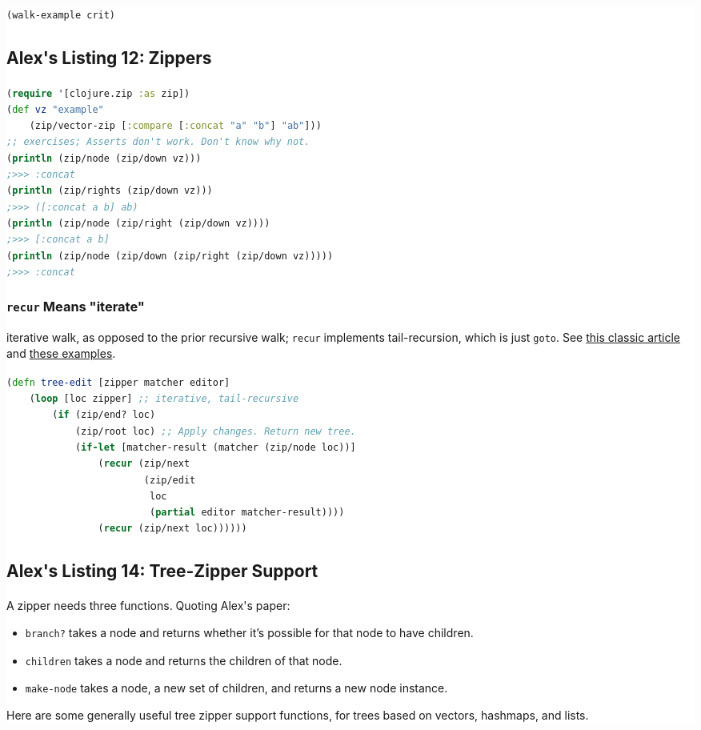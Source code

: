 ```clojure
(walk-example crit)
```

## Alex's Listing 12: Zippers

```clojure
(require '[clojure.zip :as zip])
(def vz "example"
    (zip/vector-zip [:compare [:concat "a" "b"] "ab"]))
;; exercises; Asserts don't work. Don't know why not.
(println (zip/node (zip/down vz)))
;>>> :concat
(println (zip/rights (zip/down vz)))
;>>> ([:concat a b] ab)
(println (zip/node (zip/right (zip/down vz))))
;>>> [:concat a b]
(println (zip/node (zip/down (zip/right (zip/down vz)))))
;>>> :concat
```

### `recur` Means "iterate"


iterative walk, as opposed to the prior recursive walk; `recur` implements tail-recursion, which is just `goto`. See [this classic article](https://dl.acm.org/doi/10.1145/800179.810196) and [these examples](https://clojuredocs.org/clojure.core/loop).

```clojure
(defn tree-edit [zipper matcher editor]
    (loop [loc zipper] ;; iterative, tail-recursive
        (if (zip/end? loc)
            (zip/root loc) ;; Apply changes. Return new tree.
            (if-let [matcher-result (matcher (zip/node loc))]
                (recur (zip/next
                        (zip/edit
                         loc
                         (partial editor matcher-result))))
                (recur (zip/next loc))))))
```

## Alex's Listing 14: Tree-Zipper Support


A zipper needs three functions. Quoting Alex's paper:

* `branch?` takes a node and returns whether it’s possible for that node to have children.

* `children` takes a node and returns the children of that node.

* `make-node` takes a node, a new set of children, and returns a new node instance.


Here are some generally useful tree zipper support functions, for trees based on vectors, hashmaps, and lists.
